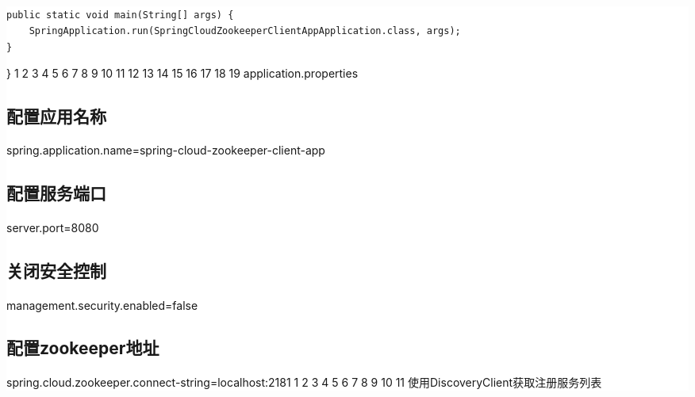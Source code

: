     public static void main(String[] args) {
        SpringApplication.run(SpringCloudZookeeperClientAppApplication.class, args);
    }
}
1
2
3
4
5
6
7
8
9
10
11
12
13
14
15
16
17
18
19
application.properties

## 配置应用名称
spring.application.name=spring-cloud-zookeeper-client-app

## 配置服务端口
server.port=8080

## 关闭安全控制
management.security.enabled=false

## 配置zookeeper地址
spring.cloud.zookeeper.connect-string=localhost:2181
1
2
3
4
5
6
7
8
9
10
11
使用DiscoveryClient获取注册服务列表
